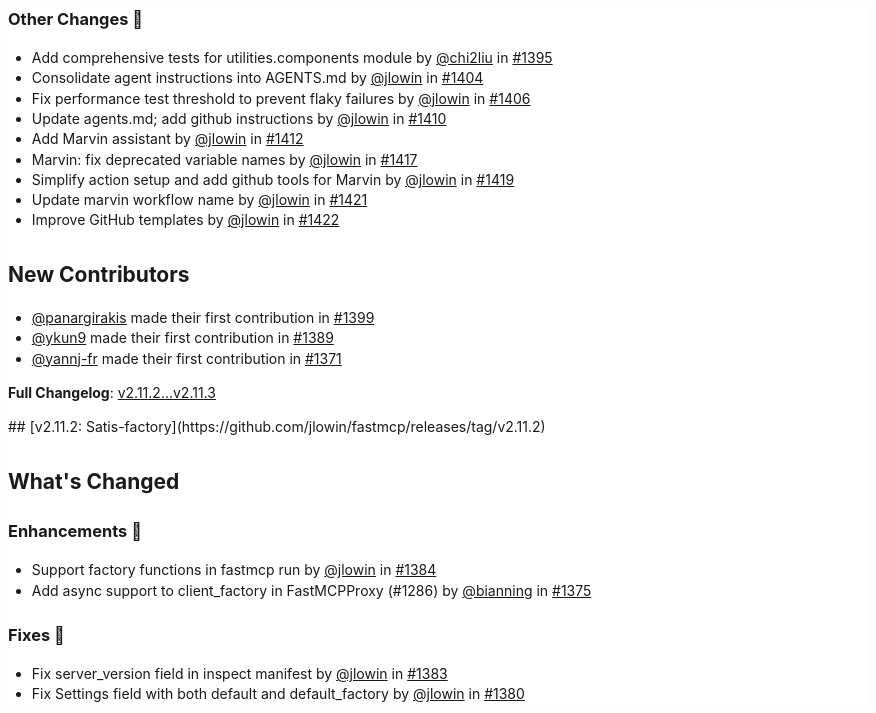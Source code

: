   ### Other Changes 🦾

  * Add comprehensive tests for utilities.components module by [@chi2liu](https://github.com/chi2liu) in [#1395](https://github.com/jlowin/fastmcp/pull/1395)
  * Consolidate agent instructions into AGENTS.md by [@jlowin](https://github.com/jlowin) in [#1404](https://github.com/jlowin/fastmcp/pull/1404)
  * Fix performance test threshold to prevent flaky failures by [@jlowin](https://github.com/jlowin) in [#1406](https://github.com/jlowin/fastmcp/pull/1406)
  * Update agents.md; add github instructions by [@jlowin](https://github.com/jlowin) in [#1410](https://github.com/jlowin/fastmcp/pull/1410)
  * Add Marvin assistant by [@jlowin](https://github.com/jlowin) in [#1412](https://github.com/jlowin/fastmcp/pull/1412)
  * Marvin: fix deprecated variable names by [@jlowin](https://github.com/jlowin) in [#1417](https://github.com/jlowin/fastmcp/pull/1417)
  * Simplify action setup and add github tools for Marvin by [@jlowin](https://github.com/jlowin) in [#1419](https://github.com/jlowin/fastmcp/pull/1419)
  * Update marvin workflow name by [@jlowin](https://github.com/jlowin) in [#1421](https://github.com/jlowin/fastmcp/pull/1421)
  * Improve GitHub templates by [@jlowin](https://github.com/jlowin) in [#1422](https://github.com/jlowin/fastmcp/pull/1422)

  ## New Contributors

  * [@panargirakis](https://github.com/panargirakis) made their first contribution in [#1399](https://github.com/jlowin/fastmcp/pull/1399)
  * [@ykun9](https://github.com/ykun9) made their first contribution in [#1389](https://github.com/jlowin/fastmcp/pull/1389)
  * [@yannj-fr](https://github.com/yannj-fr) made their first contribution in [#1371](https://github.com/jlowin/fastmcp/pull/1371)

  **Full Changelog**: [v2.11.2...v2.11.3](https://github.com/jlowin/fastmcp/compare/v2.11.2...v2.11.3)
</Update>

<Update label="v2.11.2" description="2025-08-06">
  ## [v2.11.2: Satis-factory](https://github.com/jlowin/fastmcp/releases/tag/v2.11.2)

  ## What's Changed

  ### Enhancements 🔧

  * Support factory functions in fastmcp run by [@jlowin](https://github.com/jlowin) in [#1384](https://github.com/jlowin/fastmcp/pull/1384)
  * Add async support to client\_factory in FastMCPProxy  (#1286) by [@bianning](https://github.com/bianning) in [#1375](https://github.com/jlowin/fastmcp/pull/1375)

  ### Fixes 🐞

  * Fix server\_version field in inspect manifest by [@jlowin](https://github.com/jlowin) in [#1383](https://github.com/jlowin/fastmcp/pull/1383)
  * Fix Settings field with both default and default\_factory by [@jlowin](https://github.com/jlowin) in [#1380](https://github.com/jlowin/fastmcp/pull/1380)
